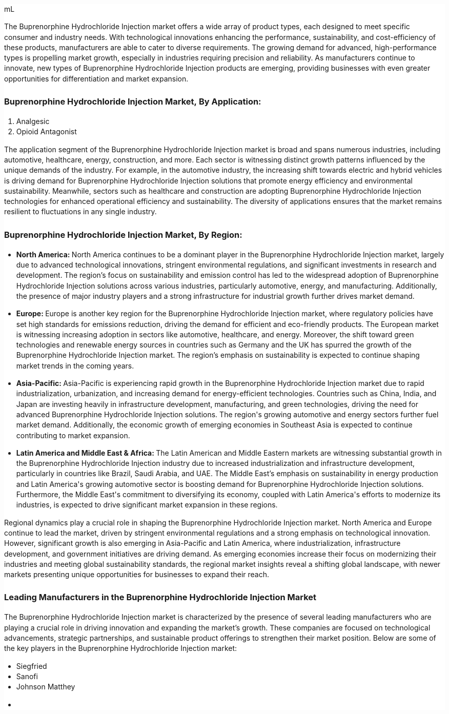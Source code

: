 mL</li></ol><p>The Buprenorphine Hydrochloride Injection  market offers a wide array of product types, each designed to meet specific consumer and industry needs. With technological innovations enhancing the performance, sustainability, and cost-efficiency of these products, manufacturers are able to cater to diverse requirements. The growing demand for advanced, high-performance types is propelling market growth, especially in industries requiring precision and reliability. As manufacturers continue to innovate, new types of Buprenorphine Hydrochloride Injection  products are emerging, providing businesses with even greater opportunities for differentiation and market expansion.</p><h3>Buprenorphine Hydrochloride Injection  Market,&nbsp;By Application:</h3><ol><li>Analgesic<li> Opioid Antagonist</li></ol><p>The application segment of the Buprenorphine Hydrochloride Injection  market is broad and spans numerous industries, including automotive, healthcare, energy, construction, and more. Each sector is witnessing distinct growth patterns influenced by the unique demands of the industry. For example, in the automotive industry, the increasing shift towards electric and hybrid vehicles is driving demand for Buprenorphine Hydrochloride Injection  solutions that promote energy efficiency and environmental sustainability. Meanwhile, sectors such as healthcare and construction are adopting Buprenorphine Hydrochloride Injection  technologies for enhanced operational efficiency and sustainability. The diversity of applications ensures that the market remains resilient to fluctuations in any single industry.</p><h3>Buprenorphine Hydrochloride Injection  Market, By Region:</h3><ul><li><p><strong>North America:&nbsp;</strong>North America continues to be a dominant player in the Buprenorphine Hydrochloride Injection  market, largely due to advanced technological innovations, stringent environmental regulations, and significant investments in research and development. The region&rsquo;s focus on sustainability and emission control has led to the widespread adoption of Buprenorphine Hydrochloride Injection  solutions across various industries, particularly automotive, energy, and manufacturing. Additionally, the presence of major industry players and a strong infrastructure for industrial growth further drives market demand.</p></li><li><p><strong><strong>Europe:&nbsp;</strong></strong>Europe is another key region for the Buprenorphine Hydrochloride Injection  market, where regulatory policies have set high standards for emissions reduction, driving the demand for efficient and eco-friendly products. The European market is witnessing increasing adoption in sectors like automotive, healthcare, and energy. Moreover, the shift toward green technologies and renewable energy sources in countries such as Germany and the UK has spurred the growth of the Buprenorphine Hydrochloride Injection  market. The region&rsquo;s emphasis on sustainability is expected to continue shaping market trends in the coming years.</p></li><li><p><strong><strong>Asia-Pacific:&nbsp;</strong></strong>Asia-Pacific is experiencing rapid growth in the Buprenorphine Hydrochloride Injection  market due to rapid industrialization, urbanization, and increasing demand for energy-efficient technologies. Countries such as China, India, and Japan are investing heavily in infrastructure development, manufacturing, and green technologies, driving the need for advanced Buprenorphine Hydrochloride Injection  solutions. The region's growing automotive and energy sectors further fuel market demand. Additionally, the economic growth of emerging economies in Southeast Asia is expected to continue contributing to market expansion.</p></li><li><p><strong><strong>Latin America and Middle East &amp; Africa:&nbsp;</strong></strong>The Latin American and Middle Eastern markets are witnessing substantial growth in the Buprenorphine Hydrochloride Injection  industry due to increased industrialization and infrastructure development, particularly in countries like Brazil, Saudi Arabia, and UAE. The Middle East&rsquo;s emphasis on sustainability in energy production and Latin America's growing automotive sector is boosting demand for Buprenorphine Hydrochloride Injection  solutions. Furthermore, the Middle East's commitment to diversifying its economy, coupled with Latin America's efforts to modernize its industries, is expected to drive significant market expansion in these regions.</p></li></ul><p>Regional dynamics play a crucial role in shaping the Buprenorphine Hydrochloride Injection  market. North America and Europe continue to lead the market, driven by stringent environmental regulations and a strong emphasis on technological innovation. However, significant growth is also emerging in Asia-Pacific and Latin America, where industrialization, infrastructure development, and government initiatives are driving demand. As emerging economies increase their focus on modernizing their industries and meeting global sustainability standards, the regional market insights reveal a shifting global landscape, with newer markets presenting unique opportunities for businesses to expand their reach.</p><h3><strong>Leading Manufacturers in the Buprenorphine Hydrochloride Injection  Market</strong></h3><p>The Buprenorphine Hydrochloride Injection  market is characterized by the presence of several leading manufacturers who are playing a crucial role in driving innovation and expanding the market&rsquo;s growth. These companies are focused on technological advancements, strategic partnerships, and sustainable product offerings to strengthen their market position. Below are some of the key players in the Buprenorphine Hydrochloride Injection  market:</p></div><div class="article-main__content" data-test-id="publishing-text-block"><ul><li><span class="">Siegfried<li> Sanofi<li> Johnson Matthey<li>